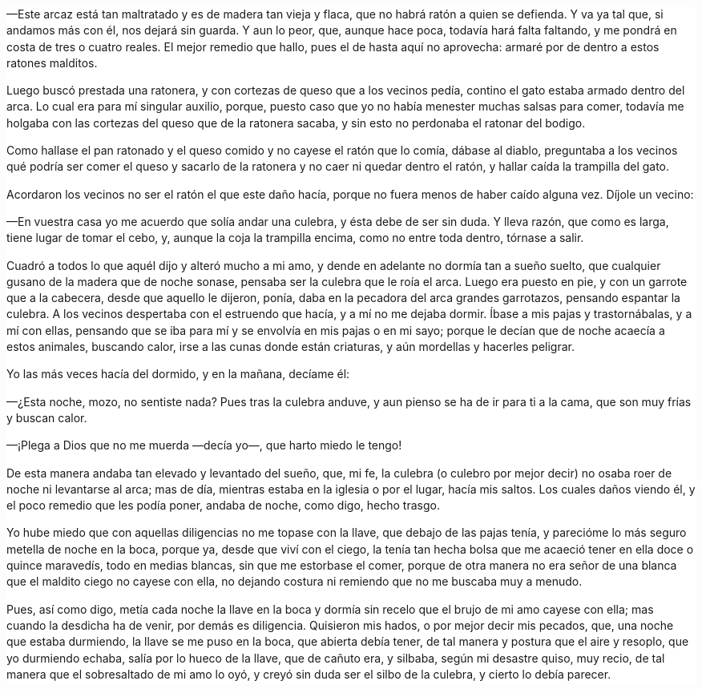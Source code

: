 —Este arcaz está tan maltratado y es de madera tan vieja y flaca, que no habrá ratón a quien se defienda. Y va ya tal que, si andamos más con él, nos dejará sin guarda. Y aun lo peor, que, aunque hace poca, todavía hará falta faltando, y me pondrá en costa de tres o cuatro reales. El mejor remedio que hallo, pues el de hasta aquí no aprovecha: armaré por de dentro a estos ratones malditos.
 
Luego buscó prestada una ratonera, y con cortezas de queso que a los vecinos pedía, contino el gato estaba armado dentro del arca. Lo cual era para mí singular auxilio, porque, puesto caso que yo no había menester muchas salsas para comer, todavía me holgaba con las cortezas del queso que de la ratonera sacaba, y sin esto no perdonaba el ratonar del bodigo.
 
Como hallase el pan ratonado y el queso comido y no cayese el ratón que lo comía, dábase al diablo, preguntaba a los vecinos qué podría ser comer el queso y sacarlo de la ratonera y no caer ni quedar dentro el ratón, y hallar caída la trampilla del gato.
 
Acordaron los vecinos no ser el ratón el que este daño hacía, porque no fuera menos de haber caído alguna vez. Díjole un vecino:
 
—En vuestra casa yo me acuerdo que solía andar una culebra, y ésta debe de ser sin duda. Y lleva razón, que como es larga, tiene lugar de tomar el cebo, y, aunque la coja la trampilla encima, como no entre toda dentro, tórnase a salir.
 
Cuadró a todos lo que aquél dijo y alteró mucho a mi amo, y dende en adelante no dormía tan a sueño suelto, que cualquier gusano de la madera que de noche sonase, pensaba ser la culebra que le roía el arca. Luego era puesto en pie, y con un garrote que a la cabecera, desde que aquello le dijeron, ponía, daba en la pecadora del arca grandes garrotazos, pensando espantar la culebra. A los vecinos despertaba con el estruendo que hacía, y a mí no me dejaba dormir. Íbase a mis pajas y trastornábalas, y a mí con ellas, pensando que se iba para mí y se envolvía en mis pajas o en mi sayo; porque le decían que de noche acaecía a estos animales, buscando calor, irse a las cunas donde están criaturas, y aún mordellas y hacerles peligrar.
 
Yo las más veces hacía del dormido, y en la mañana, decíame él:
 
—¿Esta noche, mozo, no sentiste nada? Pues tras la culebra anduve, y aun pienso se ha de ir para ti a la cama, que son muy frías y buscan calor.
 
—¡Plega a Dios que no me muerda —decía yo—, que harto miedo le tengo!
 
De esta manera andaba tan elevado y levantado del sueño, que, mi fe, la culebra (o culebro por mejor decir) no osaba roer de noche ni levantarse al arca; mas de día, mientras estaba en la iglesia o por el lugar, hacía mis saltos. Los cuales daños viendo él, y el poco remedio que les podía poner, andaba de noche, como digo, hecho trasgo.
 
Yo hube miedo que con aquellas diligencias no me topase con la llave, que debajo de las pajas tenía, y parecióme lo más seguro metella de noche en la boca, porque ya, desde que viví con el ciego, la tenía tan hecha bolsa que me acaeció tener en ella doce o quince maravedís, todo en medias blancas, sin que me estorbase el comer, porque de otra manera no era señor de una blanca que el maldito ciego no cayese con ella, no dejando costura ni remiendo que no me buscaba muy a menudo.
 
Pues, así como digo, metía cada noche la llave en la boca y dormía sin recelo que el brujo de mi amo cayese con ella; mas cuando la desdicha ha de venir, por demás es diligencia. Quisieron mis hados, o por mejor decir mis pecados, que, una noche que estaba durmiendo, la llave se me puso en la boca, que abierta debía tener, de tal manera y postura que el aire y resoplo, que yo durmiendo echaba, salía por lo hueco de la llave, que de cañuto era, y silbaba, según mi desastre quiso, muy recio, de tal manera que el sobresaltado de mi amo lo oyó, y creyó sin duda ser el silbo de la culebra, y cierto lo debía parecer.
 